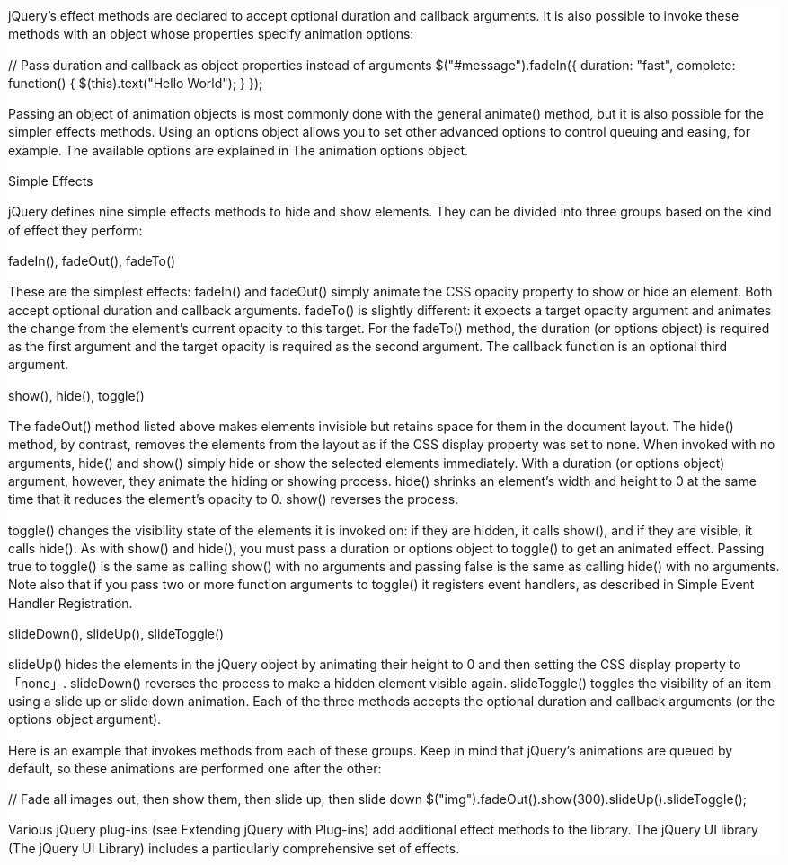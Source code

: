 jQuery’s effect methods are declared to accept optional duration and callback arguments. It is also possible to invoke these methods with an object whose properties specify animation options:

// Pass duration and callback as object properties instead of arguments $("#message").fadeIn({ duration: "fast", complete: function() { $(this).text("Hello World"); } });

Passing an object of animation objects is most commonly done with the general animate() method, but it is also possible for the simpler effects methods. Using an options object allows you to set other advanced options to control queuing and easing, for example. The available options are explained in The animation options object.

Simple Effects

jQuery defines nine simple effects methods to hide and show elements. They can be divided into three groups based on the kind of effect they perform:

fadeIn(), fadeOut(), fadeTo()

These are the simplest effects: fadeIn() and fadeOut() simply animate the CSS opacity property to show or hide an element. Both accept optional duration and callback arguments. fadeTo() is slightly different: it expects a target opacity argument and animates the change from the element’s current opacity to this target. For the fadeTo() method, the duration (or options object) is required as the first argument and the target opacity is required as the second argument. The callback function is an optional third argument.

show(), hide(), toggle()

The fadeOut() method listed above makes elements invisible but retains space for them in the document layout. The hide() method, by contrast, removes the elements from the layout as if the CSS display property was set to none. When invoked with no arguments, hide() and show() simply hide or show the selected elements immediately. With a duration (or options object) argument, however, they animate the hiding or showing process. hide() shrinks an element’s width and height to 0 at the same time that it reduces the element’s opacity to 0. show() reverses the process.

toggle() changes the visibility state of the elements it is invoked on: if they are hidden, it calls show(), and if they are visible, it calls hide(). As with show() and hide(), you must pass a duration or options object to toggle() to get an animated effect. Passing true to toggle() is the same as calling show() with no arguments and passing false is the same as calling hide() with no arguments. Note also that if you pass two or more function arguments to toggle() it registers event handlers, as described in Simple Event Handler Registration.

slideDown(), slideUp(), slideToggle()

slideUp() hides the elements in the jQuery object by animating their height to 0 and then setting the CSS display property to「none」. slideDown() reverses the process to make a hidden element visible again. slideToggle() toggles the visibility of an item using a slide up or slide down animation. Each of the three methods accepts the optional duration and callback arguments (or the options object argument).

Here is an example that invokes methods from each of these groups. Keep in mind that jQuery’s animations are queued by default, so these animations are performed one after the other:

// Fade all images out, then show them, then slide up, then slide down $("img").fadeOut().show(300).slideUp().slideToggle();

Various jQuery plug-ins (see Extending jQuery with Plug-ins) add additional effect methods to the library. The jQuery UI library (The jQuery UI Library) includes a particularly comprehensive set of effects.

